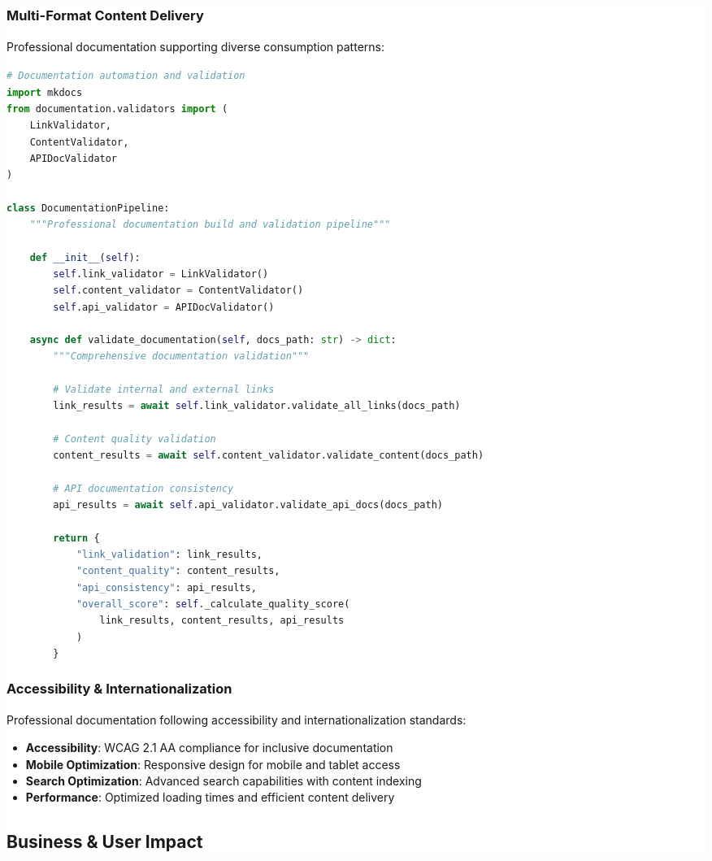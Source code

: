 ### Multi-Format Content Delivery
Professional documentation supporting diverse consumption patterns:

```python
# Documentation automation and validation
import mkdocs
from documentation.validators import (
    LinkValidator,
    ContentValidator,
    APIDocValidator
)

class DocumentationPipeline:
    """Professional documentation build and validation pipeline"""
    
    def __init__(self):
        self.link_validator = LinkValidator()
        self.content_validator = ContentValidator()
        self.api_validator = APIDocValidator()
    
    async def validate_documentation(self, docs_path: str) -> dict:
        """Comprehensive documentation validation"""
        
        # Validate internal and external links
        link_results = await self.link_validator.validate_all_links(docs_path)
        
        # Content quality validation
        content_results = await self.content_validator.validate_content(docs_path)
        
        # API documentation consistency
        api_results = await self.api_validator.validate_api_docs(docs_path)
        
        return {
            "link_validation": link_results,
            "content_quality": content_results,
            "api_consistency": api_results,
            "overall_score": self._calculate_quality_score(
                link_results, content_results, api_results
            )
        }
```

### Accessibility & Internationalization
Professional documentation following accessibility and internationalization standards:

- **Accessibility**: WCAG 2.1 AA compliance for inclusive documentation
- **Mobile Optimization**: Responsive design for mobile and tablet access
- **Search Optimization**: Advanced search capabilities with content indexing
- **Performance**: Optimized loading times and efficient content delivery

## Business & User Impact
